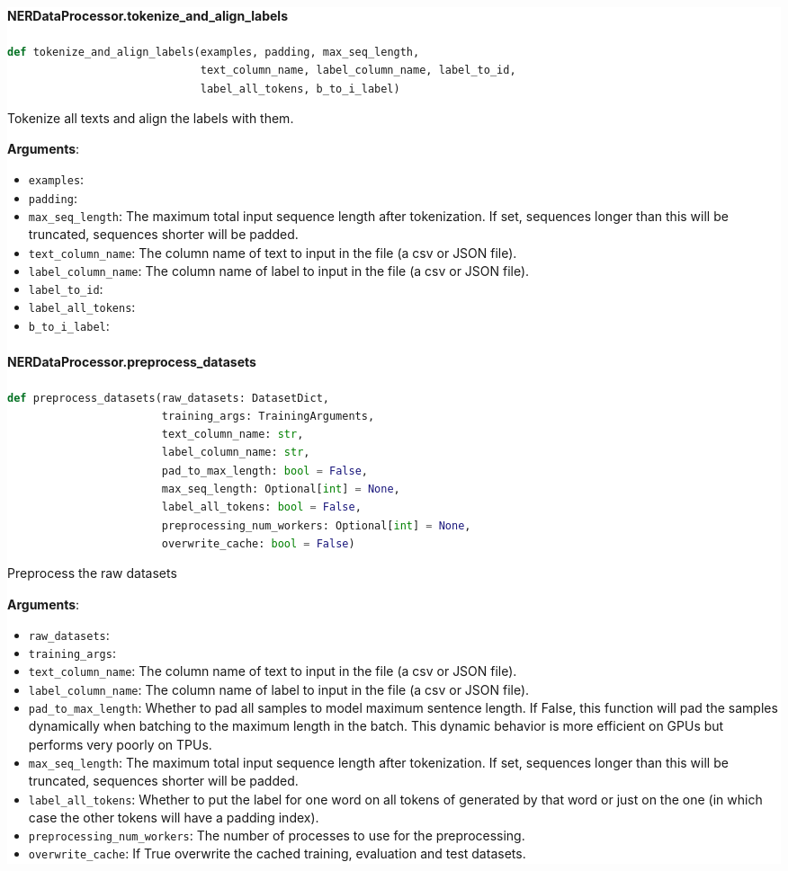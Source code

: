 <a id="entity.NERDataProcessor.tokenize_and_align_labels"></a>

#### NERDataProcessor.tokenize\_and\_align\_labels

```python
def tokenize_and_align_labels(examples, padding, max_seq_length,
                              text_column_name, label_column_name, label_to_id,
                              label_all_tokens, b_to_i_label)
```

Tokenize all texts and align the labels with them.

**Arguments**:

- `examples`: 
- `padding`: 
- `max_seq_length`: The maximum total input sequence length after tokenization. If set, sequences longer
than this will be truncated, sequences shorter will be padded.
- `text_column_name`: The column name of text to input in the file (a csv or JSON file).
- `label_column_name`: The column name of label to input in the file (a csv or JSON file).
- `label_to_id`: 
- `label_all_tokens`: 
- `b_to_i_label`: 

<a id="entity.NERDataProcessor.preprocess_datasets"></a>

#### NERDataProcessor.preprocess\_datasets

```python
def preprocess_datasets(raw_datasets: DatasetDict,
                        training_args: TrainingArguments,
                        text_column_name: str,
                        label_column_name: str,
                        pad_to_max_length: bool = False,
                        max_seq_length: Optional[int] = None,
                        label_all_tokens: bool = False,
                        preprocessing_num_workers: Optional[int] = None,
                        overwrite_cache: bool = False)
```

Preprocess the raw datasets

**Arguments**:

- `raw_datasets`: 
- `training_args`: 
- `text_column_name`: The column name of text to input in the file (a csv or JSON file).
- `label_column_name`: The column name of label to input in the file (a csv or JSON file).
- `pad_to_max_length`: Whether to pad all samples to model maximum sentence length.
If False, this function will pad the samples dynamically when batching to the maximum length in the batch.
This dynamic behavior is more efficient on GPUs but performs very poorly on TPUs.
- `max_seq_length`: The maximum total input sequence length after tokenization. If set, sequences longer
than this will be truncated, sequences shorter will be padded.
- `label_all_tokens`: Whether to put the label for one word on all tokens of generated by that word or just
on the one (in which case the other tokens will have a padding index).
- `preprocessing_num_workers`: The number of processes to use for the preprocessing.
- `overwrite_cache`: If True overwrite the cached training, evaluation and test datasets.
